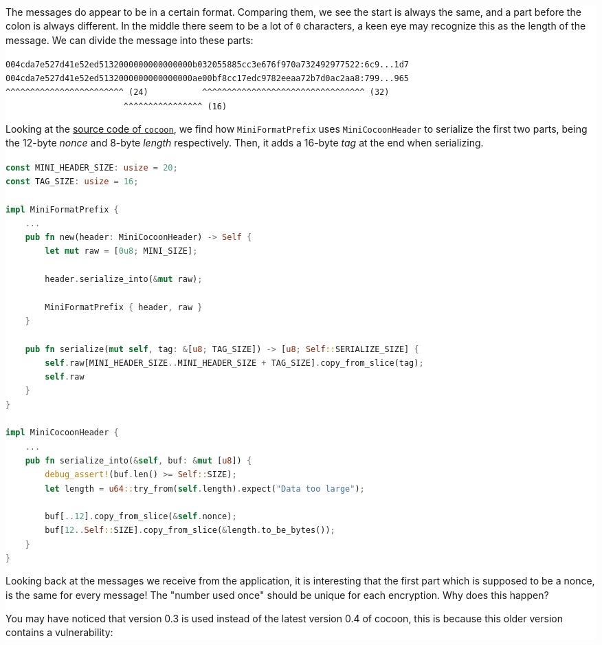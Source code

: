 The messages do appear to be in a certain format. Comparing them, we see the start is always the same, and a part before the colon is always different. In the middle there seem to be a lot of `0` characters, a keen eye may recognize this as the length of the message. We can divide the message into these parts:

```
004cda7e527d41e52ed5132000000000000000b032055885cc3e676f970a732492977522:6c9...1d7
004cda7e527d41e52ed5132000000000000000ae00bf8cc17edc9782eeaa72b7d0ac2aa8:799...965
^^^^^^^^^^^^^^^^^^^^^^^^ (24)           ^^^^^^^^^^^^^^^^^^^^^^^^^^^^^^^^^ (32)
                        ^^^^^^^^^^^^^^^^ (16)
```

Looking at the [source code of `cocoon`](https://docs.rs/cocoon/0.3.3/src/cocoon/format.rs.html), we find how `MiniFormatPrefix` uses `MiniCocoonHeader` to serialize the first two parts, being the 12-byte _nonce_ and 8-byte _length_ respectively. Then, it adds a 16-byte _tag_ at the end when serializing.

```rs
const MINI_HEADER_SIZE: usize = 20;
const TAG_SIZE: usize = 16;

impl MiniFormatPrefix {
    ...
    pub fn new(header: MiniCocoonHeader) -> Self {
        let mut raw = [0u8; MINI_SIZE];

        header.serialize_into(&mut raw);

        MiniFormatPrefix { header, raw }
    }

    pub fn serialize(mut self, tag: &[u8; TAG_SIZE]) -> [u8; Self::SERIALIZE_SIZE] {
        self.raw[MINI_HEADER_SIZE..MINI_HEADER_SIZE + TAG_SIZE].copy_from_slice(tag);
        self.raw
    }
}

impl MiniCocoonHeader {
    ...
    pub fn serialize_into(&self, buf: &mut [u8]) {
        debug_assert!(buf.len() >= Self::SIZE);
        let length = u64::try_from(self.length).expect("Data too large");

        buf[..12].copy_from_slice(&self.nonce);
        buf[12..Self::SIZE].copy_from_slice(&length.to_be_bytes());
    }
}
```

Looking back at the messages we receive from the application, it is interesting that the first part which is supposed to be a nonce, is the same for every message! The "number used once" should be unique for each encryption. Why does this happen?

You may have noticed that version 0.3 is used instead of the latest version 0.4 of cocoon, this is because this older version contains a vulnerability:
